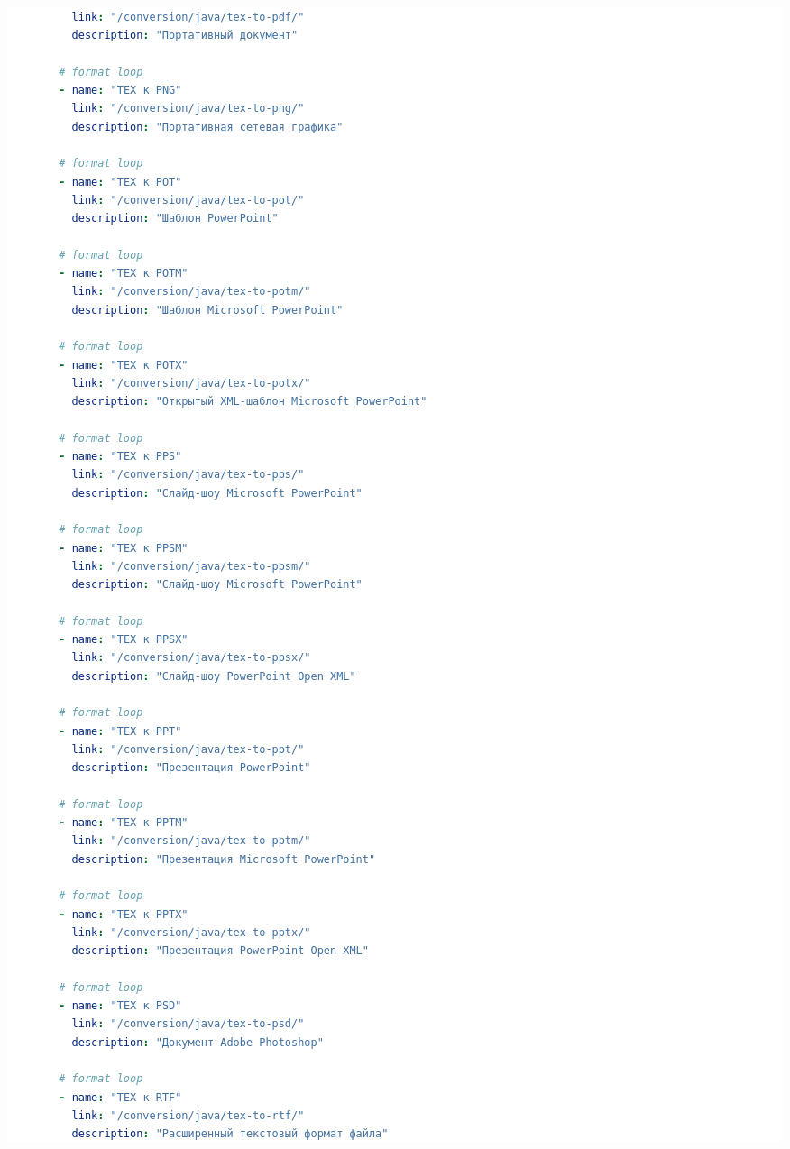```yaml
          link: "/conversion/java/tex-to-pdf/"
          description: "Портативный документ"

        # format loop
        - name: "TEX к PNG"
          link: "/conversion/java/tex-to-png/"
          description: "Портативная сетевая графика"

        # format loop
        - name: "TEX к POT"
          link: "/conversion/java/tex-to-pot/"
          description: "Шаблон PowerPoint"

        # format loop
        - name: "TEX к POTM"
          link: "/conversion/java/tex-to-potm/"
          description: "Шаблон Microsoft PowerPoint"

        # format loop
        - name: "TEX к POTX"
          link: "/conversion/java/tex-to-potx/"
          description: "Открытый XML-шаблон Microsoft PowerPoint"

        # format loop
        - name: "TEX к PPS"
          link: "/conversion/java/tex-to-pps/"
          description: "Слайд-шоу Microsoft PowerPoint"

        # format loop
        - name: "TEX к PPSM"
          link: "/conversion/java/tex-to-ppsm/"
          description: "Слайд-шоу Microsoft PowerPoint"

        # format loop
        - name: "TEX к PPSX"
          link: "/conversion/java/tex-to-ppsx/"
          description: "Слайд-шоу PowerPoint Open XML"

        # format loop
        - name: "TEX к PPT"
          link: "/conversion/java/tex-to-ppt/"
          description: "Презентация PowerPoint"

        # format loop
        - name: "TEX к PPTM"
          link: "/conversion/java/tex-to-pptm/"
          description: "Презентация Microsoft PowerPoint"

        # format loop
        - name: "TEX к PPTX"
          link: "/conversion/java/tex-to-pptx/"
          description: "Презентация PowerPoint Open XML"

        # format loop
        - name: "TEX к PSD"
          link: "/conversion/java/tex-to-psd/"
          description: "Документ Adobe Photoshop"

        # format loop
        - name: "TEX к RTF"
          link: "/conversion/java/tex-to-rtf/"
          description: "Расширенный текстовый формат файла"

```